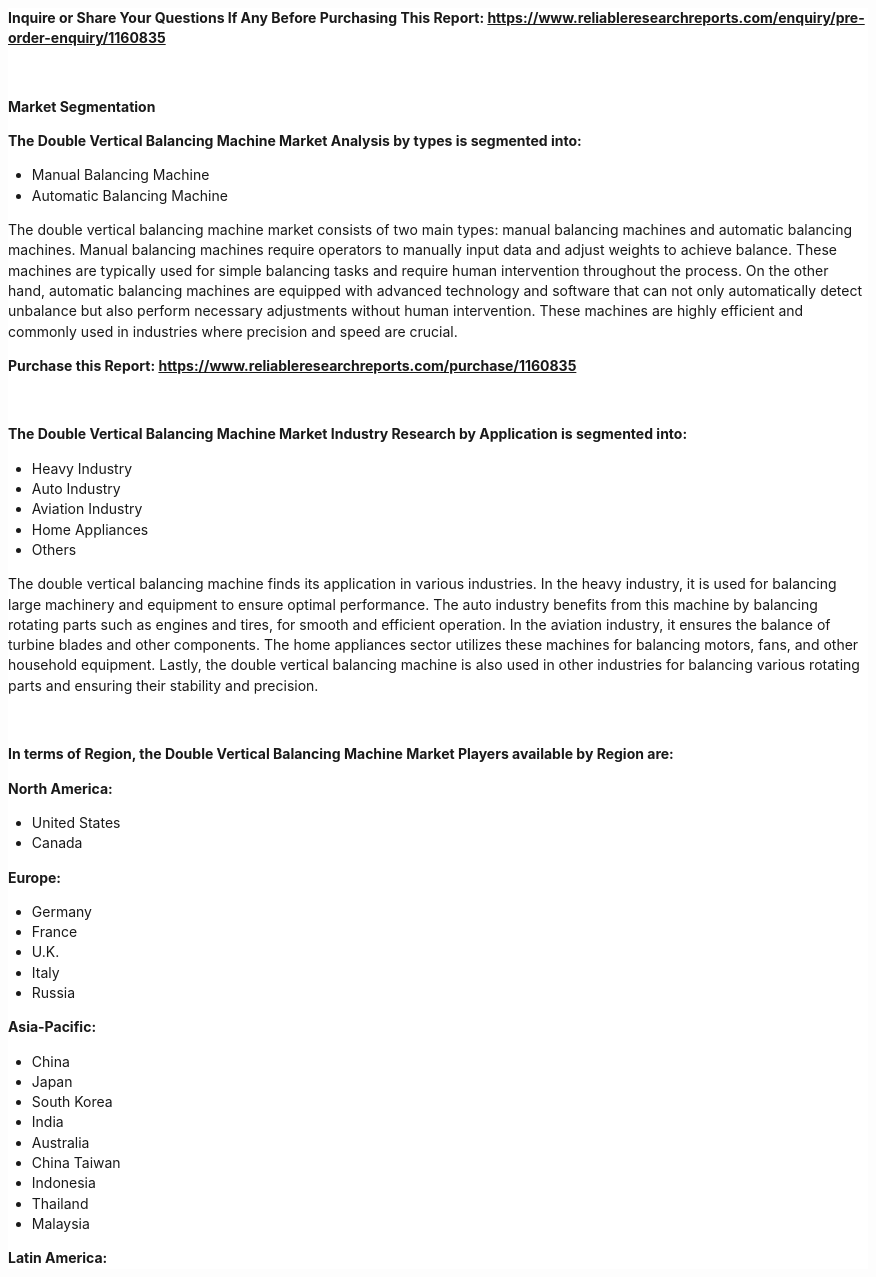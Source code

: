 <p><strong>Inquire or Share Your Questions If Any Before Purchasing This Report: <a href="https://www.reliableresearchreports.com/enquiry/pre-order-enquiry/1160835">https://www.reliableresearchreports.com/enquiry/pre-order-enquiry/1160835</a></strong></p>
<p>&nbsp;</p>
<p><strong>Market Segmentation</strong></p>
<p><strong>The Double Vertical Balancing Machine Market Analysis by types is segmented into:</strong></p>
<p><ul><li>Manual Balancing Machine</li><li>Automatic Balancing Machine</li></ul></p>
<p><p>The double vertical balancing machine market consists of two main types: manual balancing machines and automatic balancing machines. Manual balancing machines require operators to manually input data and adjust weights to achieve balance. These machines are typically used for simple balancing tasks and require human intervention throughout the process. On the other hand, automatic balancing machines are equipped with advanced technology and software that can not only automatically detect unbalance but also perform necessary adjustments without human intervention. These machines are highly efficient and commonly used in industries where precision and speed are crucial.</p></p>
<p><strong>Purchase this Report:&nbsp;<a href="https://www.reliableresearchreports.com/purchase/1160835">https://www.reliableresearchreports.com/purchase/1160835</a></strong></p>
<p>&nbsp;</p>
<p><strong>The Double Vertical Balancing Machine Market Industry Research by Application is segmented into:</strong></p>
<p><ul><li>Heavy Industry</li><li>Auto Industry</li><li>Aviation Industry</li><li>Home Appliances</li><li>Others</li></ul></p>
<p><p>The double vertical balancing machine finds its application in various industries. In the heavy industry, it is used for balancing large machinery and equipment to ensure optimal performance. The auto industry benefits from this machine by balancing rotating parts such as engines and tires, for smooth and efficient operation. In the aviation industry, it ensures the balance of turbine blades and other components. The home appliances sector utilizes these machines for balancing motors, fans, and other household equipment. Lastly, the double vertical balancing machine is also used in other industries for balancing various rotating parts and ensuring their stability and precision.</p></p>
<p>&nbsp;</p>
<p><strong>In terms of Region, the Double Vertical Balancing Machine Market Players available by Region are:</strong></p>
<p>
    <p> <strong> North America: </strong>
        <ul>
            <li>United States</li>
            <li>Canada</li>
        </ul>
        </p> 
    <p> <strong> Europe: </strong>
        <ul>
            <li>Germany</li>
            <li>France</li>
            <li>U.K.</li>
            <li>Italy</li>
            <li>Russia</li>
        </ul>
        </p> 
    <p> <strong> Asia-Pacific: </strong>
        <ul>
            <li>China</li>
            <li>Japan</li>
            <li>South Korea</li>
            <li>India</li>
            <li>Australia</li>
            <li>China Taiwan</li>
            <li>Indonesia</li>
            <li>Thailand</li>
            <li>Malaysia</li>
        </ul>
        </p> 
    <p> <strong> Latin America: </strong>
        <ul>